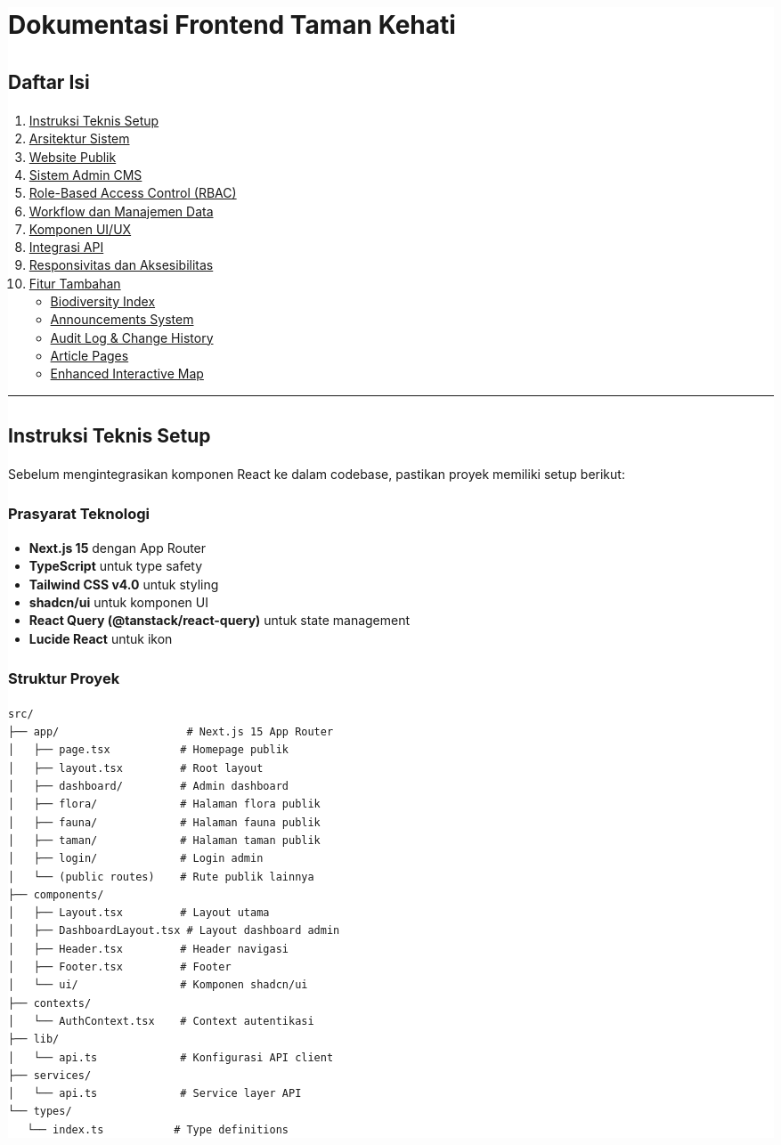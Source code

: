 # Dokumentasi Frontend Taman Kehati

## Daftar Isi

1. [Instruksi Teknis Setup](#instruksi-teknis-setup)
2. [Arsitektur Sistem](#arsitektur-sistem)
3. [Website Publik](#website-publik)
4. [Sistem Admin CMS](#sistem-admin-cms)
5. [Role-Based Access Control (RBAC)](#role-based-access-control-rbac)
6. [Workflow dan Manajemen Data](#workflow-dan-manajemen-data)
7. [Komponen UI/UX](#komponen-uiux)
8. [Integrasi API](#integrasi-api)
9. [Responsivitas dan Aksesibilitas](#responsivitas-dan-aksesibilitas)
10. [Fitur Tambahan](#fitur-tambahan)
    - [Biodiversity Index](#biodiversity-index)
    - [Announcements System](#announcements-system)
    - [Audit Log & Change History](#audit-log--change-history)
    - [Article Pages](#article-pages)
    - [Enhanced Interactive Map](#enhanced-interactive-map)

---

## Instruksi Teknis Setup

Sebelum mengintegrasikan komponen React ke dalam codebase, pastikan proyek memiliki setup berikut:

### Prasyarat Teknologi

- **Next.js 15** dengan App Router
- **TypeScript** untuk type safety
- **Tailwind CSS v4.0** untuk styling
- **shadcn/ui** untuk komponen UI
- **React Query (@tanstack/react-query)** untuk state management
- **Lucide React** untuk ikon

### Struktur Proyek

```
src/
├── app/                    # Next.js 15 App Router
│   ├── page.tsx           # Homepage publik
│   ├── layout.tsx         # Root layout
│   ├── dashboard/         # Admin dashboard
│   ├── flora/             # Halaman flora publik
│   ├── fauna/             # Halaman fauna publik
│   ├── taman/             # Halaman taman publik
│   ├── login/             # Login admin
│   └── (public routes)    # Rute publik lainnya
├── components/
│   ├── Layout.tsx         # Layout utama
│   ├── DashboardLayout.tsx # Layout dashboard admin
│   ├── Header.tsx         # Header navigasi
│   ├── Footer.tsx         # Footer
│   └── ui/                # Komponen shadcn/ui
├── contexts/
│   └── AuthContext.tsx    # Context autentikasi
├── lib/
│   └── api.ts             # Konfigurasi API client
├── services/
│   └── api.ts             # Service layer API
└── types/
   └── index.ts           # Type definitions
```